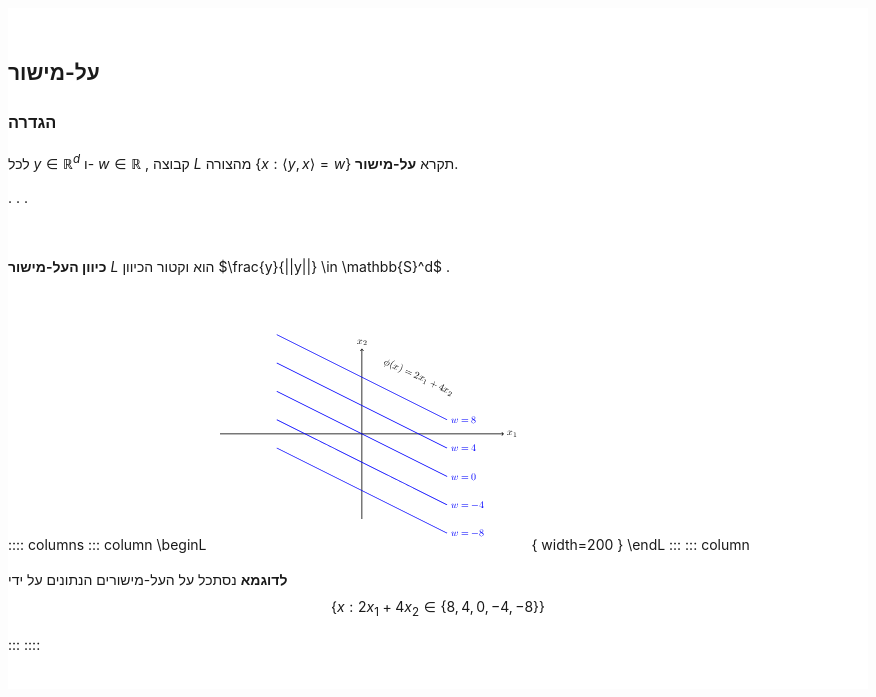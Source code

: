 &nbsp;
&nbsp;

## על-מישור

### הגדרה

לכל
$y \in \mathbb{R}^d$
ו-
$w \in \mathbb{R}$
,
קבוצה $L$ מהצורה
$\{ x : \langle y, x \rangle = w \}$
תקרא **על-מישור**.

. . .

&nbsp;

**כיוון העל-מישור**
$L$
הוא וקטור הכיוון
$\frac{y}{||y||} \in \mathbb{S}^d$
.

&nbsp;

:::: columns
::: column
\beginL ![Supporting Hyperplane](drawings/image-4.png){ width=200 } \endL
:::
::: column

**לדוגמא**
נסתכל על העל-מישורים הנתונים על ידי
$$\{ x : 2x_1 + 4x_2 \in \{8, 4, 0, -4, -8 \} \}$$

:::
::::

&nbsp;
